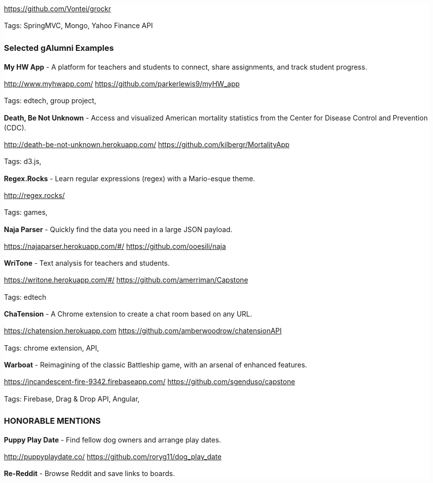 https://github.com/Vontei/grockr

Tags: SpringMVC, Mongo, Yahoo Finance API 


### Selected gAlumni Examples
**My HW App** - A platform for teachers and students to connect, share assignments, and track student progress.

http://www.myhwapp.com/
https://github.com/parkerlewis9/myHW_app

Tags: edtech, group project,

**Death, Be Not Unknown** - Access and visualized American mortality statistics from the Center for Disease Control and Prevention (CDC).

http://death-be-not-unknown.herokuapp.com/
https://github.com/kilbergr/MortalityApp

Tags: d3.js,

**Regex.Rocks** - Learn regular expressions (regex) with a Mario-esque theme.

http://regex.rocks/

Tags: games,

**Naja Parser** - Quickly find the data you need in a large JSON payload.

https://najaparser.herokuapp.com/#/
https://github.com/ooesili/naja

**WriTone** - Text analysis for teachers and students.

https://writone.herokuapp.com/#/
https://github.com/amerriman/Capstone

Tags: edtech

**ChaTension** - A Chrome extension to create a chat room based on any URL.

https://chatension.herokuapp.com
https://github.com/amberwoodrow/chatensionAPI

Tags: chrome extension, API, 

**Warboat** - Reimagining of the classic Battleship game, with an arsenal of enhanced features.

https://incandescent-fire-9342.firebaseapp.com/
https://github.com/sgenduso/capstone

Tags: Firebase, Drag & Drop API, Angular,

### HONORABLE MENTIONS
**Puppy Play Date** - Find fellow dog owners and arrange play dates.

http://puppyplaydate.co/
https://github.com/roryg11/dog_play_date

**Re-Reddit** - Browse Reddit and save links to boards.
